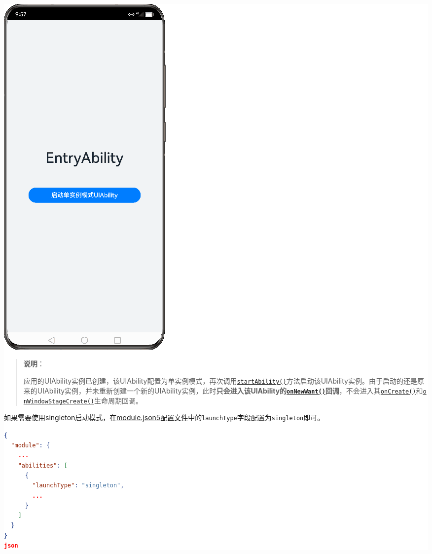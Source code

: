 ![uiability-launch-type1](./开发者文档——开发.assets/uiability-launch-type1.gif)

> **说明**：
>
> 应用的UIAbility实例已创建，该UIAbility配置为单实例模式，再次调用[`startAbility()`](https://docs.openharmony.cn/pages/v4.0/zh-cn/application-dev/reference/apis/js-apis-inner-application-uiAbilityContext.md#uiabilitycontextstartability)方法启动该UIAbility实例。由于启动的还是原来的UIAbility实例，并未重新创建一个新的UIAbility实例，此时**只会进入该UIAbility的[`onNewWant()`](https://docs.openharmony.cn/pages/v4.0/zh-cn/application-dev/reference/apis/js-apis-app-ability-uiAbility.md#uiabilityonnewwant)回调**，不会进入其[`onCreate()`](https://docs.openharmony.cn/pages/v4.0/zh-cn/application-dev/reference/apis/js-apis-app-ability-uiAbility.md#uiabilityoncreate)和[`onWindowStageCreate()`](https://docs.openharmony.cn/pages/v4.0/zh-cn/application-dev/reference/apis/js-apis-app-ability-uiAbility.md#uiabilityonwindowstagecreate)生命周期回调。

如果需要使用singleton启动模式，在[module.json5配置文件](https://docs.openharmony.cn/pages/v4.0/zh-cn/application-dev/quick-start/module-configuration-file.md)中的`launchType`字段配置为`singleton`即可。

```json
{
  "module": {
    ...
    "abilities": [
      {
        "launchType": "singleton",
        ...
      }
    ]
  }
}
json
```